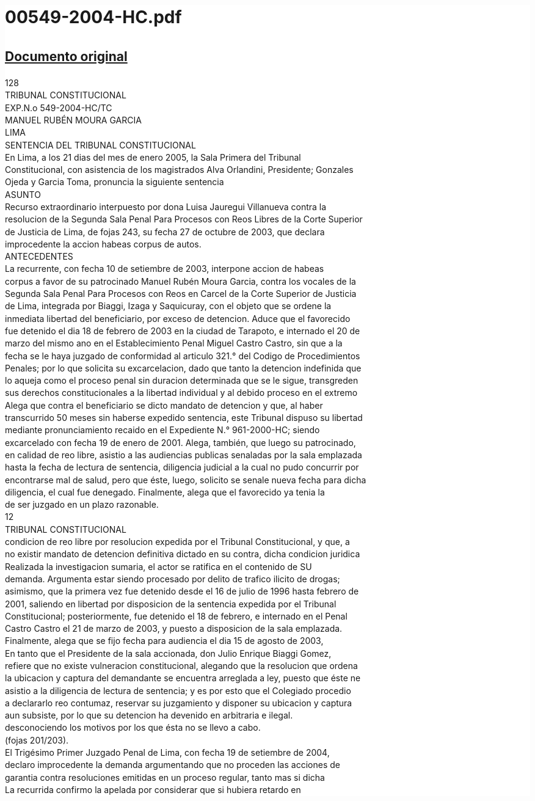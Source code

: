 
00549-2004-HC.pdf
=================
  
[Documento original](https://tc.gob.pe/jurisprudencia/2005/00549-2004-HC.pdf)  
---  
128  
TRIBUNAL CONSTITUCIONAL  
EXP.N.o 549-2004-HC/TC  
MANUEL RUBÉN MOURA GARCIA  
LIMA  
SENTENCIA DEL TRIBUNAL CONSTITUCIONAL  
En Lima, a los 21 dias del mes de enero 2005, la Sala Primera del Tribunal  
Constitucional, con asistencia de los magistrados Alva Orlandini, Presidente; Gonzales  
Ojeda y Garcia Toma, pronuncia la siguiente sentencia  
ASUNTO  
Recurso extraordinario interpuesto por dona Luisa Jauregui Villanueva contra la  
resolucion de la Segunda Sala Penal Para Procesos con Reos Libres de la Corte Superior  
de Justicia de Lima, de fojas 243, su fecha 27 de octubre de 2003, que declara  
improcedente la accion habeas corpus de autos.  
ANTECEDENTES  
La recurrente, con fecha 10 de setiembre de 2003, interpone accion de habeas  
corpus a favor de su patrocinado Manuel Rubén Moura Garcia, contra los vocales de la  
Segunda Sala Penal Para Procesos con Reos en Carcel de la Corte Superior de Justicia  
de Lima, integrada por Biaggi, Izaga y Saquicuray, con el objeto que se ordene la  
inmediata libertad del beneficiario, por exceso de detencion. Aduce que el favorecido  
fue detenido el dia 18 de febrero de 2003 en la ciudad de Tarapoto, e internado el 20 de  
marzo del mismo ano en el Establecimiento Penal Miguel Castro Castro, sin que a la  
fecha se le haya juzgado de conformidad al articulo 321.° del Codigo de Procedimientos  
Penales; por lo que solicita su excarcelacion, dado que tanto la detencion indefinida que  
lo aqueja como el proceso penal sin duracion determinada que se le sigue, transgreden  
sus derechos constitucionales a la libertad individual y al debido proceso en el extremo  
Alega que contra el beneficiario se dicto mandato de detencion y que, al haber  
transcurrido 50 meses sin haberse expedido sentencia, este Tribunal dispuso su libertad  
mediante pronunciamiento recaido en el Expediente N.° 961-2000-HC; siendo  
excarcelado con fecha 19 de enero de 2001. Alega, también, que luego su patrocinado,  
en calidad de reo libre, asistio a las audiencias publicas senaladas por la sala emplazada  
hasta la fecha de lectura de sentencia, diligencia judicial a la cual no pudo concurrir por  
encontrarse mal de salud, pero que éste, luego, solicito se senale nueva fecha para dicha  
diligencia, el cual fue denegado. Finalmente, alega que el favorecido ya tenia la  
de ser juzgado en un plazo razonable.  
12  
TRIBUNAL CONSTITUCIONAL  
condicion de reo libre por resolucion expedida por el Tribunal Constitucional, y que, a  
no existir mandato de detencion definitiva dictado en su contra, dicha condicion juridica  
Realizada la investigacion sumaria, el actor se ratifica en el contenido de SU  
demanda. Argumenta estar siendo procesado por delito de trafico ilicito de drogas;  
asimismo, que la primera vez fue detenido desde el 16 de julio de 1996 hasta febrero de  
2001, saliendo en libertad por disposicion de la sentencia expedida por el Tribunal  
Constitucional; posteriormente, fue detenido el 18 de febrero, e internado en el Penal  
Castro Castro el 21 de marzo de 2003, y puesto a disposicion de la sala emplazada.  
Finalmente, alega que se fijo fecha para audiencia el dia 15 de agosto de 2003,  
En tanto que el Presidente de la sala accionada, don Julio Enrique Biaggi Gomez,  
refiere que no existe vulneracion constitucional, alegando que la resolucion que ordena  
la ubicacion y captura del demandante se encuentra arreglada a ley, puesto que éste ne  
asistio a la diligencia de lectura de sentencia; y es por esto que el Colegiado procedio  
a declararlo reo contumaz, reservar su juzgamiento y disponer su ubicacion y captura  
aun subsiste, por lo que su detencion ha devenido en arbitraria e ilegal.  
desconociendo los motivos por los que ésta no se llevo a cabo.  
(fojas 201/203).  
El Trigésimo Primer Juzgado Penal de Lima, con fecha 19 de setiembre de 2004,  
declaro improcedente la demanda argumentando que no proceden las acciones de  
garantia contra resoluciones emitidas en un proceso regular, tanto mas si dicha  
La recurrida confirmo la apelada por considerar que si hubiera retardo en  